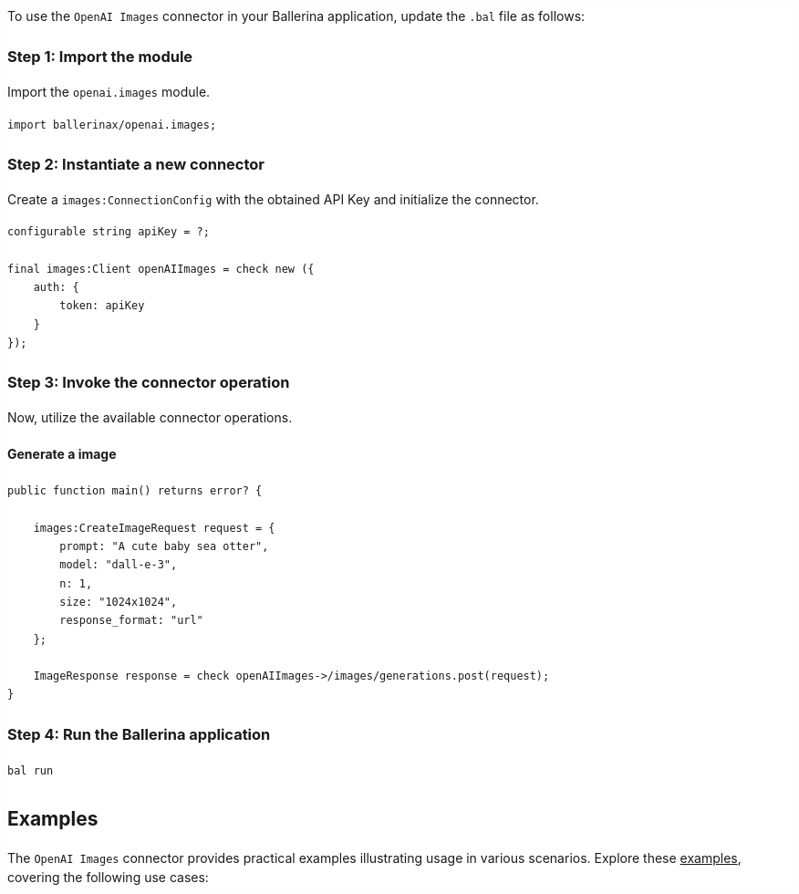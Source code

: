 To use the `OpenAI Images` connector in your Ballerina application, update the `.bal` file as follows:

### Step 1: Import the module

Import the `openai.images` module.

```ballerina
import ballerinax/openai.images;
```

### Step 2: Instantiate a new connector

Create a `images:ConnectionConfig` with the obtained API Key and initialize the connector.

```ballerina
configurable string apiKey = ?;

final images:Client openAIImages = check new ({
    auth: {
        token: apiKey
    }
});
```

### Step 3: Invoke the connector operation

Now, utilize the available connector operations.

#### Generate a image

```ballerina
public function main() returns error? {

    images:CreateImageRequest request = { 
        prompt: "A cute baby sea otter",        
        model: "dall-e-3",
        n: 1,
        size: "1024x1024",
        response_format: "url"        
    };

    ImageResponse response = check openAIImages->/images/generations.post(request);
}
```

### Step 4: Run the Ballerina application

```bash
bal run
```

## Examples

The `OpenAI Images` connector provides practical examples illustrating usage in various scenarios. Explore these [examples](https://github.com/ballerina-platform/module-ballerinax-openai.images/tree/main/examples/), covering the following use cases:
